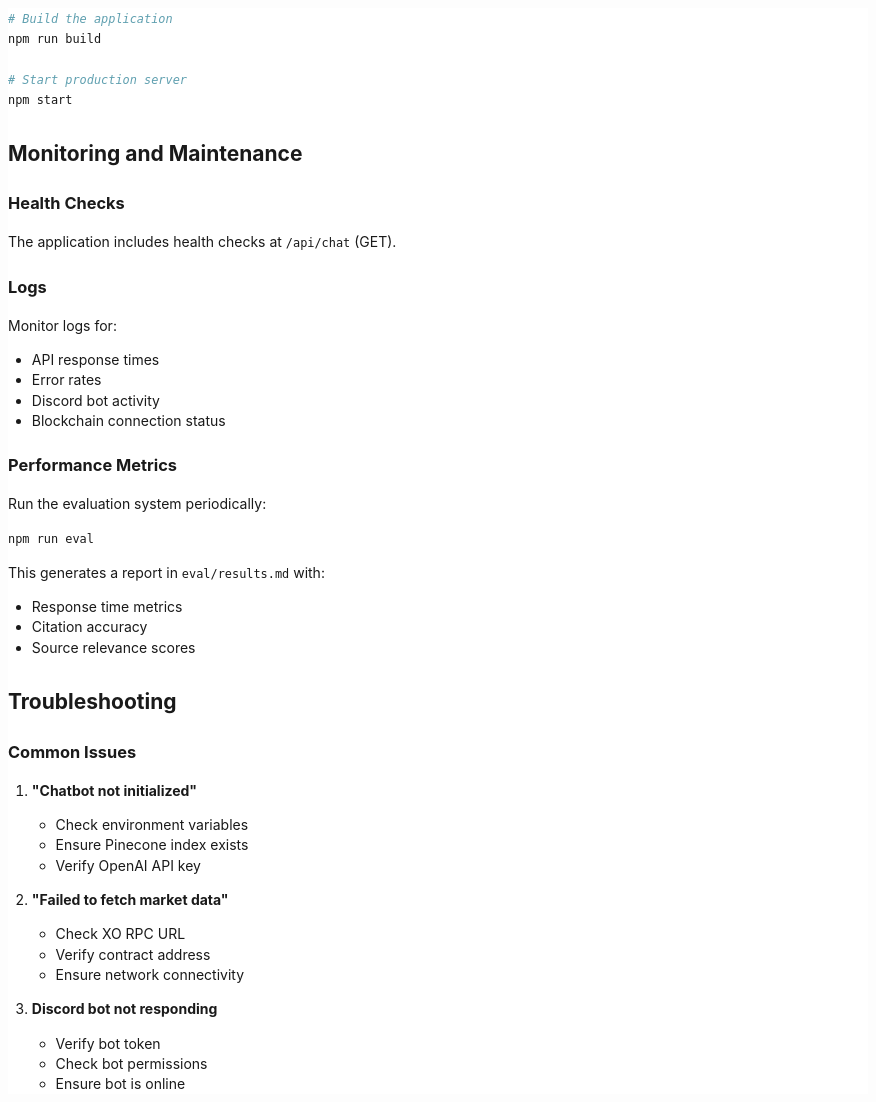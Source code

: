 ```bash
# Build the application
npm run build

# Start production server
npm start
```

## Monitoring and Maintenance

### Health Checks

The application includes health checks at `/api/chat` (GET).

### Logs

Monitor logs for:
- API response times
- Error rates
- Discord bot activity
- Blockchain connection status

### Performance Metrics

Run the evaluation system periodically:

```bash
npm run eval
```

This generates a report in `eval/results.md` with:
- Response time metrics
- Citation accuracy
- Source relevance scores

## Troubleshooting

### Common Issues

1. **"Chatbot not initialized"**
   - Check environment variables
   - Ensure Pinecone index exists
   - Verify OpenAI API key

2. **"Failed to fetch market data"**
   - Check XO RPC URL
   - Verify contract address
   - Ensure network connectivity

3. **Discord bot not responding**
   - Verify bot token
   - Check bot permissions
   - Ensure bot is online
